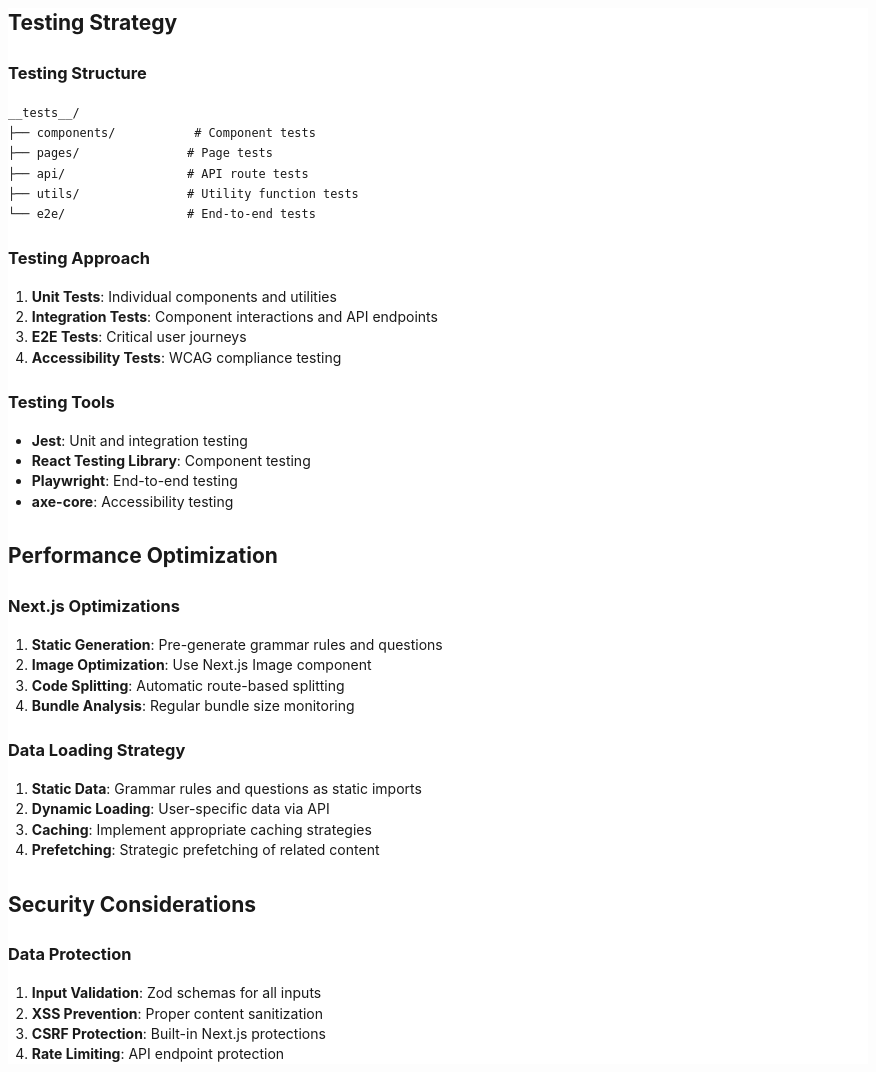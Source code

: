 ## Testing Strategy

### Testing Structure

```
__tests__/
├── components/           # Component tests
├── pages/               # Page tests
├── api/                 # API route tests
├── utils/               # Utility function tests
└── e2e/                 # End-to-end tests
```

### Testing Approach

1. **Unit Tests**: Individual components and utilities
2. **Integration Tests**: Component interactions and API endpoints
3. **E2E Tests**: Critical user journeys
4. **Accessibility Tests**: WCAG compliance testing

### Testing Tools

- **Jest**: Unit and integration testing
- **React Testing Library**: Component testing
- **Playwright**: End-to-end testing
- **axe-core**: Accessibility testing

## Performance Optimization

### Next.js Optimizations

1. **Static Generation**: Pre-generate grammar rules and questions
2. **Image Optimization**: Use Next.js Image component
3. **Code Splitting**: Automatic route-based splitting
4. **Bundle Analysis**: Regular bundle size monitoring

### Data Loading Strategy

1. **Static Data**: Grammar rules and questions as static imports
2. **Dynamic Loading**: User-specific data via API
3. **Caching**: Implement appropriate caching strategies
4. **Prefetching**: Strategic prefetching of related content

## Security Considerations

### Data Protection

1. **Input Validation**: Zod schemas for all inputs
2. **XSS Prevention**: Proper content sanitization
3. **CSRF Protection**: Built-in Next.js protections
4. **Rate Limiting**: API endpoint protection
